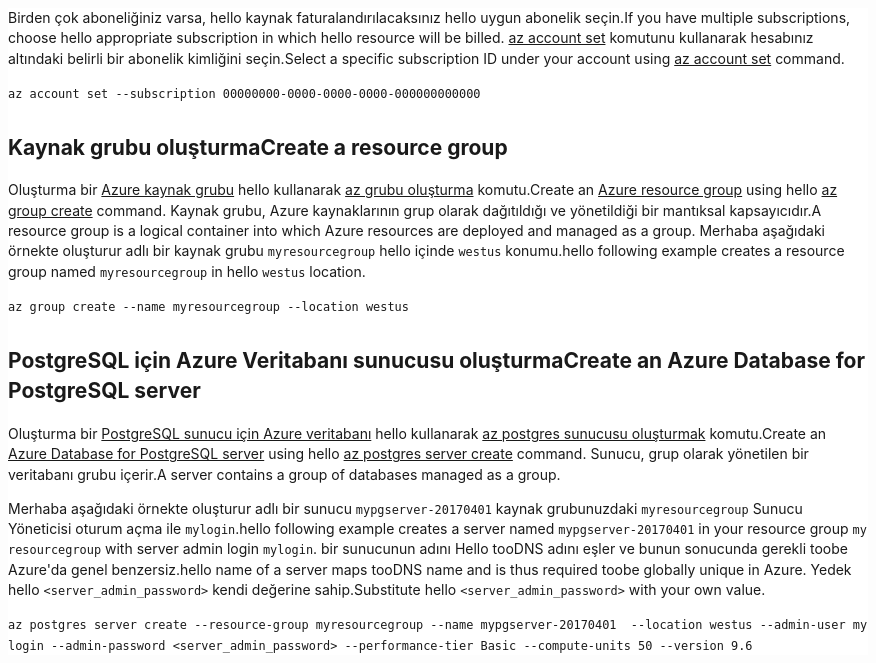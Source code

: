 <span data-ttu-id="7bc04-111">Birden çok aboneliğiniz varsa, hello kaynak faturalandırılacaksınız hello uygun abonelik seçin.</span><span class="sxs-lookup"><span data-stu-id="7bc04-111">If you have multiple subscriptions, choose hello appropriate subscription in which hello resource will be billed.</span></span> <span data-ttu-id="7bc04-112">[az account set](/cli/azure/account#set) komutunu kullanarak hesabınız altındaki belirli bir abonelik kimliğini seçin.</span><span class="sxs-lookup"><span data-stu-id="7bc04-112">Select a specific subscription ID under your account using [az account set](/cli/azure/account#set) command.</span></span>
```azurecli-interactive
az account set --subscription 00000000-0000-0000-0000-000000000000
```

## <a name="create-a-resource-group"></a><span data-ttu-id="7bc04-113">Kaynak grubu oluşturma</span><span class="sxs-lookup"><span data-stu-id="7bc04-113">Create a resource group</span></span>

<span data-ttu-id="7bc04-114">Oluşturma bir [Azure kaynak grubu](../azure-resource-manager/resource-group-overview.md) hello kullanarak [az grubu oluşturma](/cli/azure/group#create) komutu.</span><span class="sxs-lookup"><span data-stu-id="7bc04-114">Create an [Azure resource group](../azure-resource-manager/resource-group-overview.md) using hello [az group create](/cli/azure/group#create) command.</span></span> <span data-ttu-id="7bc04-115">Kaynak grubu, Azure kaynaklarının grup olarak dağıtıldığı ve yönetildiği bir mantıksal kapsayıcıdır.</span><span class="sxs-lookup"><span data-stu-id="7bc04-115">A resource group is a logical container into which Azure resources are deployed and managed as a group.</span></span> <span data-ttu-id="7bc04-116">Merhaba aşağıdaki örnekte oluşturur adlı bir kaynak grubu `myresourcegroup` hello içinde `westus` konumu.</span><span class="sxs-lookup"><span data-stu-id="7bc04-116">hello following example creates a resource group named `myresourcegroup` in hello `westus` location.</span></span>
```azurecli-interactive
az group create --name myresourcegroup --location westus
```

## <a name="create-an-azure-database-for-postgresql-server"></a><span data-ttu-id="7bc04-117">PostgreSQL için Azure Veritabanı sunucusu oluşturma</span><span class="sxs-lookup"><span data-stu-id="7bc04-117">Create an Azure Database for PostgreSQL server</span></span>

<span data-ttu-id="7bc04-118">Oluşturma bir [PostgreSQL sunucu için Azure veritabanı](overview.md) hello kullanarak [az postgres sunucusu oluşturmak](/cli/azure/postgres/server#create) komutu.</span><span class="sxs-lookup"><span data-stu-id="7bc04-118">Create an [Azure Database for PostgreSQL server](overview.md) using hello [az postgres server create](/cli/azure/postgres/server#create) command.</span></span> <span data-ttu-id="7bc04-119">Sunucu, grup olarak yönetilen bir veritabanı grubu içerir.</span><span class="sxs-lookup"><span data-stu-id="7bc04-119">A server contains a group of databases managed as a group.</span></span> 

<span data-ttu-id="7bc04-120">Merhaba aşağıdaki örnekte oluşturur adlı bir sunucu `mypgserver-20170401` kaynak grubunuzdaki `myresourcegroup` Sunucu Yöneticisi oturum açma ile `mylogin`.</span><span class="sxs-lookup"><span data-stu-id="7bc04-120">hello following example creates a server named `mypgserver-20170401` in your resource group `myresourcegroup` with server admin login `mylogin`.</span></span> <span data-ttu-id="7bc04-121">bir sunucunun adını Hello tooDNS adını eşler ve bunun sonucunda gerekli toobe Azure'da genel benzersiz.</span><span class="sxs-lookup"><span data-stu-id="7bc04-121">hello name of a server maps tooDNS name and is thus required toobe globally unique in Azure.</span></span> <span data-ttu-id="7bc04-122">Yedek hello `<server_admin_password>` kendi değerine sahip.</span><span class="sxs-lookup"><span data-stu-id="7bc04-122">Substitute hello `<server_admin_password>` with your own value.</span></span>
```azurecli-interactive
az postgres server create --resource-group myresourcegroup --name mypgserver-20170401  --location westus --admin-user mylogin --admin-password <server_admin_password> --performance-tier Basic --compute-units 50 --version 9.6
```
